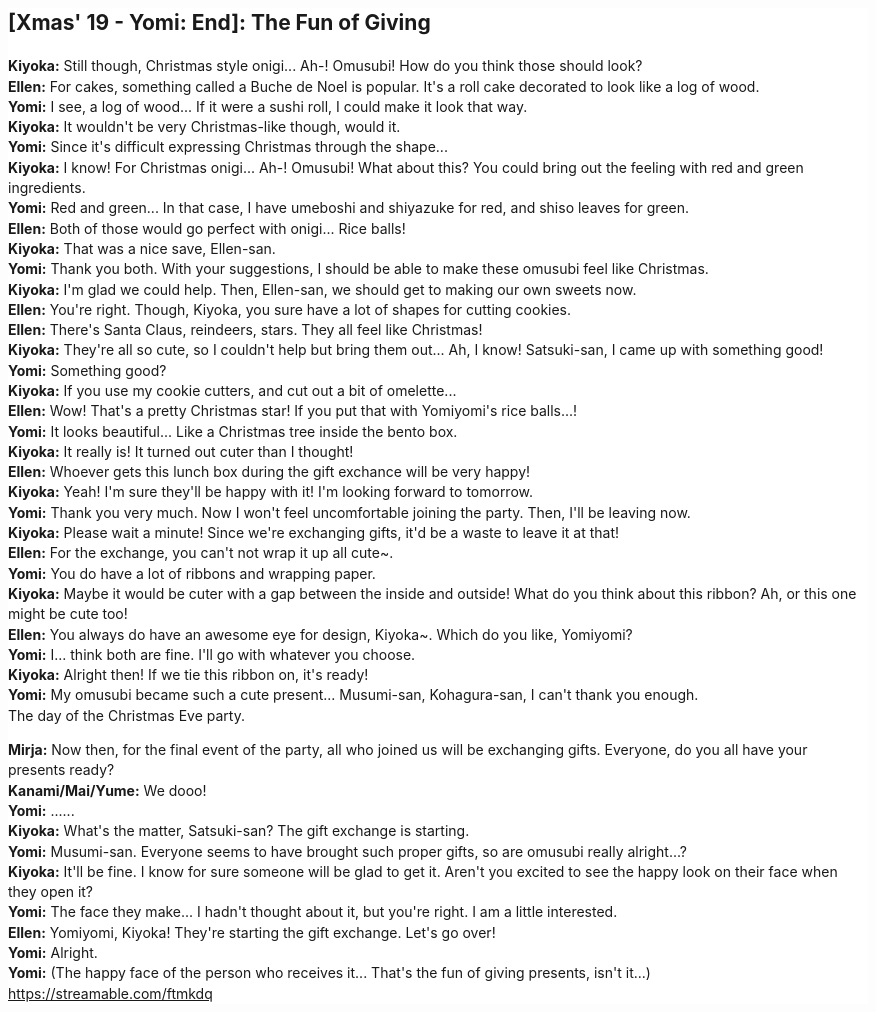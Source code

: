   

## [Xmas' 19 - Yomi: End]: The Fun of Giving
**Kiyoka:** Still though, Christmas style onigi\.\.\. Ah-\! Omusubi\! How do you think those should look\?  
**Ellen:** For cakes, something called a Buche de Noel is popular\. It's a roll cake decorated to look like a log of wood\.  
**Yomi:** I see, a log of wood\.\.\. If it were a sushi roll, I could make it look that way\.  
**Kiyoka:** It wouldn't be very Christmas-like though, would it\.  
**Yomi:** Since it's difficult expressing Christmas through the shape\.\.\.  
**Kiyoka:** I know\! For Christmas onigi\.\.\. Ah-\! Omusubi\! What about this\? You could bring out the feeling with red and green ingredients\.  
**Yomi:** Red and green\.\.\. In that case, I have umeboshi and shiyazuke for red, and shiso leaves for green\.  
**Ellen:** Both of those would go perfect with onigi\.\.\. Rice balls\!  
**Kiyoka:** That was a nice save, Ellen-san\.  
**Yomi:** Thank you both\. With your suggestions, I should be able to make these omusubi feel like Christmas\.  
**Kiyoka:** I'm glad we could help\. Then, Ellen-san, we should get to making our own sweets now\.  
**Ellen:** You're right\. Though, Kiyoka, you sure have a lot of shapes for cutting cookies\.  
**Ellen:** There's Santa Claus, reindeers, stars\. They all feel like Christmas\!  
**Kiyoka:** They're all so cute, so I couldn't help but bring them out\.\.\. Ah, I know\! Satsuki-san, I came up with something good\!  
**Yomi:** Something good\?  
**Kiyoka:** If you use my cookie cutters, and cut out a bit of omelette\.\.\.  
**Ellen:** Wow\! That's a pretty Christmas star\! If you put that with Yomiyomi's rice balls\.\.\.\!  
**Yomi:** It looks beautiful\.\.\. Like a Christmas tree inside the bento box\.  
**Kiyoka:** It really is\! It turned out cuter than I thought\!  
**Ellen:** Whoever gets this lunch box during the gift exchance will be very happy\!  
**Kiyoka:** Yeah\! I'm sure they'll be happy with it\! I'm looking forward to tomorrow\.  
**Yomi:** Thank you very much\. Now I won't feel uncomfortable joining the party\. Then, I'll be leaving now\.  
**Kiyoka:** Please wait a minute\! Since we're exchanging gifts, it'd be a waste to leave it at that\!  
**Ellen:** For the exchange, you can't not wrap it up all cute\~\.  
**Yomi:** You do have a lot of ribbons and wrapping paper\.  
**Kiyoka:** Maybe it would be cuter with a gap between the inside and outside\! What do you think about this ribbon\? Ah, or this one might be cute too\!  
**Ellen:** You always do have an awesome eye for design, Kiyoka\~\. Which do you like, Yomiyomi\?  
**Yomi:** I\.\.\. think both are fine\. I'll go with whatever you choose\.  
**Kiyoka:** Alright then\! If we tie this ribbon on, it's ready\!  
**Yomi:** My omusubi became such a cute present\.\.\. Musumi-san, Kohagura-san, I can't thank you enough\.  
The day of the Christmas Eve party\.

  
**Mirja:** Now then, for the final event of the party, all who joined us will be exchanging gifts\. Everyone, do you all have your presents ready\?  
**Kanami/Mai/Yume:** We dooo\!  
**Yomi:** \.\.\.\.\.\.  
**Kiyoka:** What's the matter, Satsuki-san\? The gift exchange is starting\.  
**Yomi:** Musumi-san\. Everyone seems to have brought such proper gifts, so are omusubi really alright\.\.\.\?  
**Kiyoka:** It'll be fine\. I know for sure someone will be glad to get it\. Aren't you excited to see the happy look on their face when they open it\?  
**Yomi:** The face they make\.\.\. I hadn't thought about it, but you're right\. I am a little interested\.  
**Ellen:** Yomiyomi, Kiyoka\! They're starting the gift exchange\. Let's go over\!  
**Yomi:** Alright\.  
**Yomi:** (The happy face of the person who receives it\.\.\. That's the fun of giving presents, isn't it\.\.\.\)  
https://streamable.com/ftmkdq
